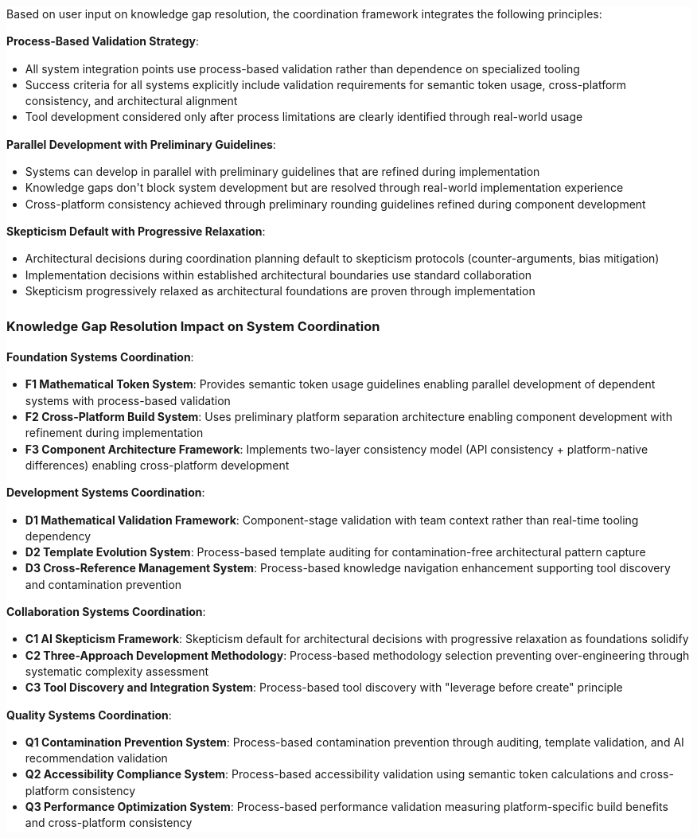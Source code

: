 Based on user input on knowledge gap resolution, the coordination framework integrates the following principles:

**Process-Based Validation Strategy**:
- All system integration points use process-based validation rather than dependence on specialized tooling
- Success criteria for all systems explicitly include validation requirements for semantic token usage, cross-platform consistency, and architectural alignment
- Tool development considered only after process limitations are clearly identified through real-world usage

**Parallel Development with Preliminary Guidelines**:
- Systems can develop in parallel with preliminary guidelines that are refined during implementation
- Knowledge gaps don't block system development but are resolved through real-world implementation experience
- Cross-platform consistency achieved through preliminary rounding guidelines refined during component development

**Skepticism Default with Progressive Relaxation**:
- Architectural decisions during coordination planning default to skepticism protocols (counter-arguments, bias mitigation)
- Implementation decisions within established architectural boundaries use standard collaboration
- Skepticism progressively relaxed as architectural foundations are proven through implementation

### Knowledge Gap Resolution Impact on System Coordination

**Foundation Systems Coordination**:
- **F1 Mathematical Token System**: Provides semantic token usage guidelines enabling parallel development of dependent systems with process-based validation
- **F2 Cross-Platform Build System**: Uses preliminary platform separation architecture enabling component development with refinement during implementation
- **F3 Component Architecture Framework**: Implements two-layer consistency model (API consistency + platform-native differences) enabling cross-platform development

**Development Systems Coordination**:
- **D1 Mathematical Validation Framework**: Component-stage validation with team context rather than real-time tooling dependency
- **D2 Template Evolution System**: Process-based template auditing for contamination-free architectural pattern capture
- **D3 Cross-Reference Management System**: Process-based knowledge navigation enhancement supporting tool discovery and contamination prevention

**Collaboration Systems Coordination**:
- **C1 AI Skepticism Framework**: Skepticism default for architectural decisions with progressive relaxation as foundations solidify
- **C2 Three-Approach Development Methodology**: Process-based methodology selection preventing over-engineering through systematic complexity assessment
- **C3 Tool Discovery and Integration System**: Process-based tool discovery with "leverage before create" principle

**Quality Systems Coordination**:
- **Q1 Contamination Prevention System**: Process-based contamination prevention through auditing, template validation, and AI recommendation validation
- **Q2 Accessibility Compliance System**: Process-based accessibility validation using semantic token calculations and cross-platform consistency
- **Q3 Performance Optimization System**: Process-based performance validation measuring platform-specific build benefits and cross-platform consistency
